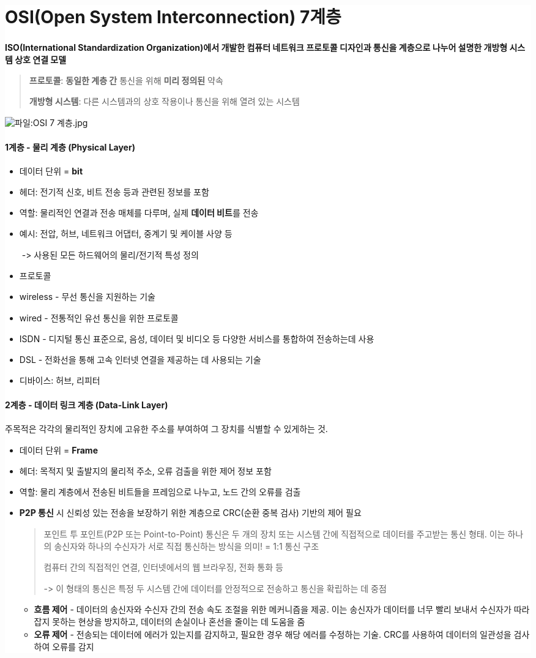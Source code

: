 # OSI(Open System Interconnection) 7계층

**ISO(International Standardization Organization)에서 개발한 컴퓨터 네트워크 프로토콜 디자인과 통신을 계층으로 나누어 설명한 개방형 시스템 상호 연결 모델**

> **프로토콜**: **동일한 계층 간** 통신을 위해 **미리 정의된** 약속
>
> **개방형 시스템**: 다른 시스템과의 상호 작용이나 통신을 위해 열려 있는 시스템



![파일:OSI 7 계층.jpg](http://wiki.hash.kr/images/7/71/OSI_7_%EA%B3%84%EC%B8%B5.jpg)



#### 1계층 - 물리 계층 (Physical Layer)

- 데이터 단위 = **bit**

- 헤더: 전기적 신호, 비트 전송 등과 관련된 정보를 포함

- 역할: 물리적인 연결과 전송 매체를 다루며, 실제 **데이터 비트**를 전송

- 예시: 전압, 허브, 네트워크 어댑터, 중계기 및 케이블 사양 등 

  ​         -> 사용된 모든 하드웨어의 물리/전기적 특성 정의

-  프로토콜

  - wireless - 무선 통신을 지원하는 기술
  - wired - 전통적인 유선 통신을 위한 프로토콜
  - ISDN - 디지털 통신 표준으로, 음성, 데이터 및 비디오 등 다양한 서비스를 통합하여 전송하는데 사용
  - DSL - 전화선을 통해 고속 인터넷 연결을 제공하는 데 사용되는 기술
  
- 디바이스: 허브, 리피터



#### 2계층 - 데이터 링크 계층 (Data-Link Layer)

주목적은 각각의 물리적인 장치에 고유한 주소를 부여하여 그 장치를 식별할 수 있게하는 것.

- 데이터 단위 = **Frame**

- 헤더: 목적지 및 출발지의 물리적 주소, 오류 검출을 위한 제어 정보 포함

- 역할: 물리 계층에서 전송된 비트들을 프레임으로 나누고, 노드 간의 오류를 검출

- **P2P 통신** 시 신뢰성 있는 전송을 보장하기 위한 계층으로 CRC(순환 중복 검사) 기반의 제어 필요
  
  > 포인트 투 포인트(P2P 또는 Point-to-Point) 통신은 두 개의 장치 또는 시스템 간에 직접적으로 데이터를 주고받는 통신 형태. 
  > 이는 하나의 송신자와 하나의 수신자가 서로 직접 통신하는 방식을 의미!  = 1:1 통신 구조
  >
  > 컴퓨터 간의 직접적인 연결, 인터넷에서의 웹 브라우징, 전화 통화 등
  >
  > -> 이 형태의 통신은 특정 두 시스템 간에 데이터를 안정적으로 전송하고 통신을 확립하는 데 중점
  
  - **흐름 제어** -  데이터의 송신자와 수신자 간의 전송 속도 조절을 위한 메커니즘을 제공. 
    이는 송신자가 데이터를 너무 빨리 보내서 수신자가 따라잡지 못하는 현상을 방지하고, 데이터의 손실이나 혼선을 줄이는 데 도움을 줌
  - **오류 제어** - 전송되는 데이터에 에러가 있는지를 감지하고, 필요한 경우 해당 에러를 수정하는 기술. 
    CRC를 사용하여 데이터의 일관성을 검사하여 오류를 감지
  